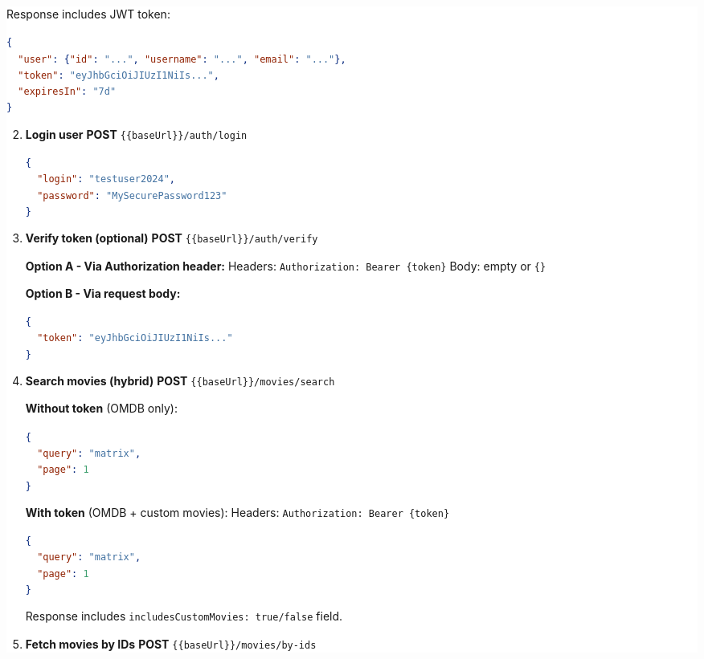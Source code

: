    Response includes JWT token:
   ```json
   {
     "user": {"id": "...", "username": "...", "email": "..."},
     "token": "eyJhbGciOiJIUzI1NiIs...",
     "expiresIn": "7d"
   }
   ```

2. **Login user**
   **POST** `{{baseUrl}}/auth/login`

   ```json
   {
     "login": "testuser2024",
     "password": "MySecurePassword123"
   }
   ```

3. **Verify token (optional)**
   **POST** `{{baseUrl}}/auth/verify`

   **Option A - Via Authorization header:**
   Headers: `Authorization: Bearer {token}`
   Body: empty or `{}`

   **Option B - Via request body:**
   ```json
   {
     "token": "eyJhbGciOiJIUzI1NiIs..."
   }
   ```

4. **Search movies (hybrid)**
   **POST** `{{baseUrl}}/movies/search`

   **Without token** (OMDB only):
   ```json
   {
     "query": "matrix",
     "page": 1
   }
   ```

   **With token** (OMDB + custom movies):
   Headers: `Authorization: Bearer {token}`
   ```json
   {
     "query": "matrix",
     "page": 1
   }
   ```

   Response includes `includesCustomMovies: true/false` field.

5. **Fetch movies by IDs**
   **POST** `{{baseUrl}}/movies/by-ids`
